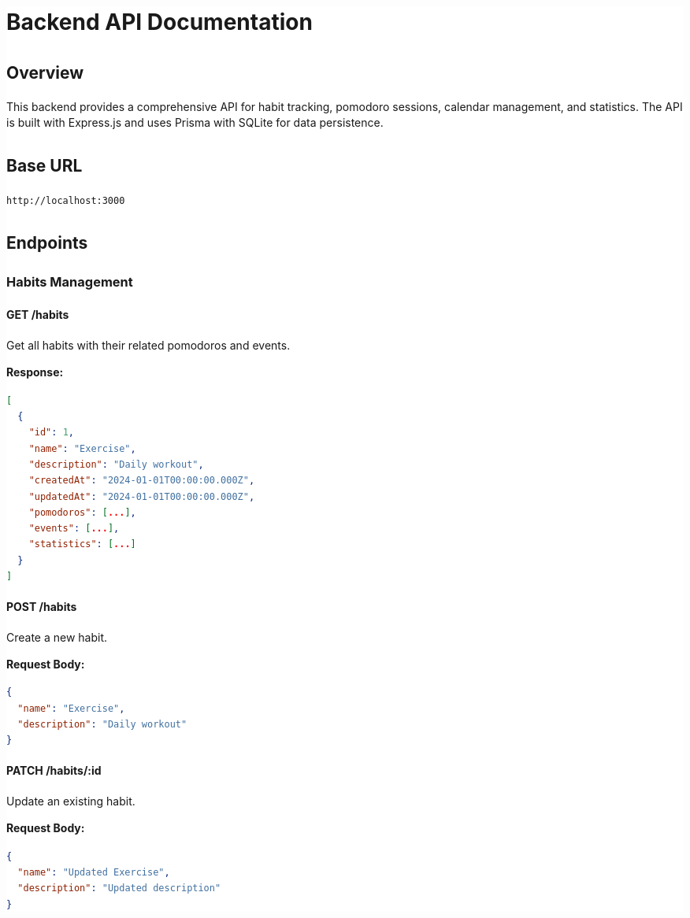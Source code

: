 # Backend API Documentation

## Overview
This backend provides a comprehensive API for habit tracking, pomodoro sessions, calendar management, and statistics. The API is built with Express.js and uses Prisma with SQLite for data persistence.

## Base URL
```
http://localhost:3000
```

## Endpoints

### Habits Management

#### GET /habits
Get all habits with their related pomodoros and events.

**Response:**
```json
[
  {
    "id": 1,
    "name": "Exercise",
    "description": "Daily workout",
    "createdAt": "2024-01-01T00:00:00.000Z",
    "updatedAt": "2024-01-01T00:00:00.000Z",
    "pomodoros": [...],
    "events": [...],
    "statistics": [...]
  }
]
```

#### POST /habits
Create a new habit.

**Request Body:**
```json
{
  "name": "Exercise",
  "description": "Daily workout"
}
```

#### PATCH /habits/:id
Update an existing habit.

**Request Body:**
```json
{
  "name": "Updated Exercise",
  "description": "Updated description"
}
```
